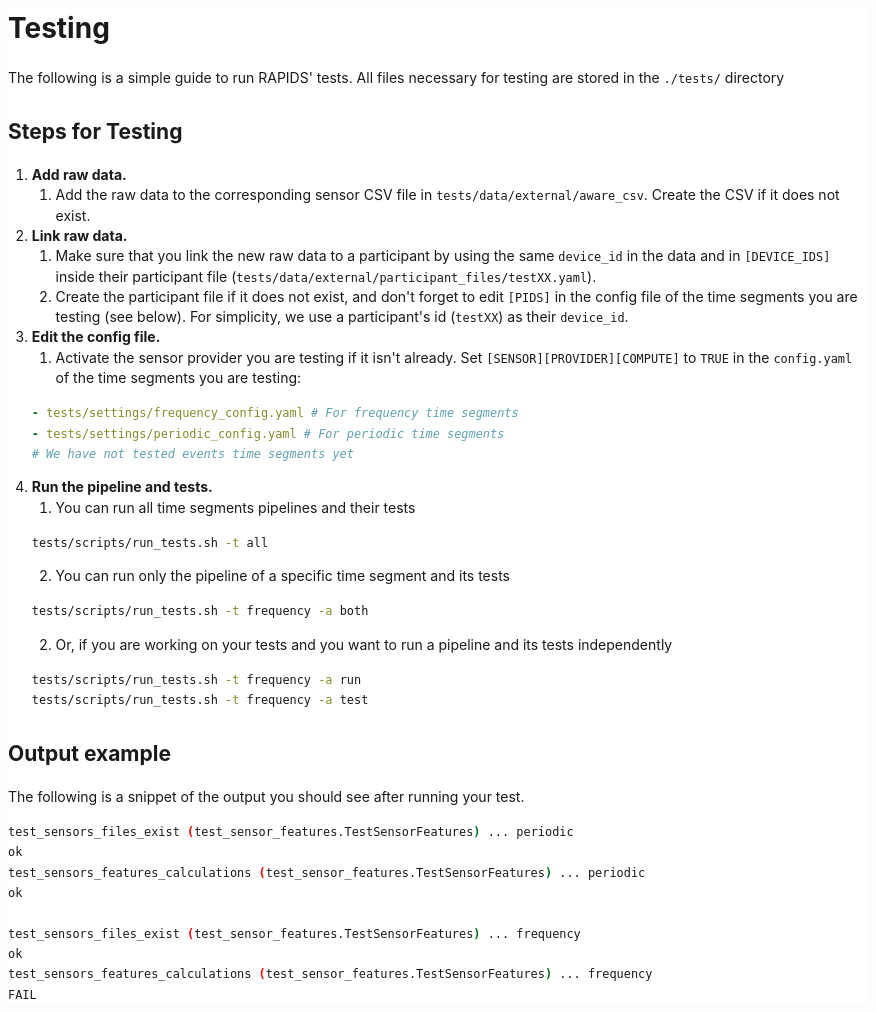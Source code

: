 # Testing

The following is a simple guide to run RAPIDS' tests. All files necessary for testing are stored in the `./tests/` directory

## Steps for Testing

1. **Add raw data.**
    1. Add the raw data to the corresponding sensor CSV file in `tests/data/external/aware_csv`. Create the CSV if it does not exist.
2. **Link raw data.**
    1. Make sure that you link the new raw data to a participant by using the same `device_id` in the data and in `[DEVICE_IDS]` inside their participant file (`tests/data/external/participant_files/testXX.yaml`). 
    2. Create the participant file if it does not exist, and don't forget to edit `[PIDS]` in the config file of the time segments you are testing (see below). For simplicity, we use a participant's id (`testXX`) as their `device_id`.
3. **Edit the config file.**
    1. Activate the sensor provider you are testing if it isn't already. Set `[SENSOR][PROVIDER][COMPUTE]` to `TRUE` in the `config.yaml` of the time segments you are testing:
    ```yaml
    - tests/settings/frequency_config.yaml # For frequency time segments
    - tests/settings/periodic_config.yaml # For periodic time segments
    # We have not tested events time segments yet
    ```
4. **Run the pipeline and tests.**
    1. You can run all time segments pipelines and their tests
    ```bash
    tests/scripts/run_tests.sh -t all
    ```
    2. You can run only the pipeline of a specific time segment and its tests
    ```bash
    tests/scripts/run_tests.sh -t frequency -a both
    ```
    2. Or, if you are working on your tests and you want to run a pipeline and its tests independently
    ```bash
    tests/scripts/run_tests.sh -t frequency -a run
    tests/scripts/run_tests.sh -t frequency -a test
    ```

## Output example
The following is a snippet of the output you should see after running your test.

```bash
test_sensors_files_exist (test_sensor_features.TestSensorFeatures) ... periodic
ok
test_sensors_features_calculations (test_sensor_features.TestSensorFeatures) ... periodic
ok

test_sensors_files_exist (test_sensor_features.TestSensorFeatures) ... frequency
ok
test_sensors_features_calculations (test_sensor_features.TestSensorFeatures) ... frequency
FAIL
```
